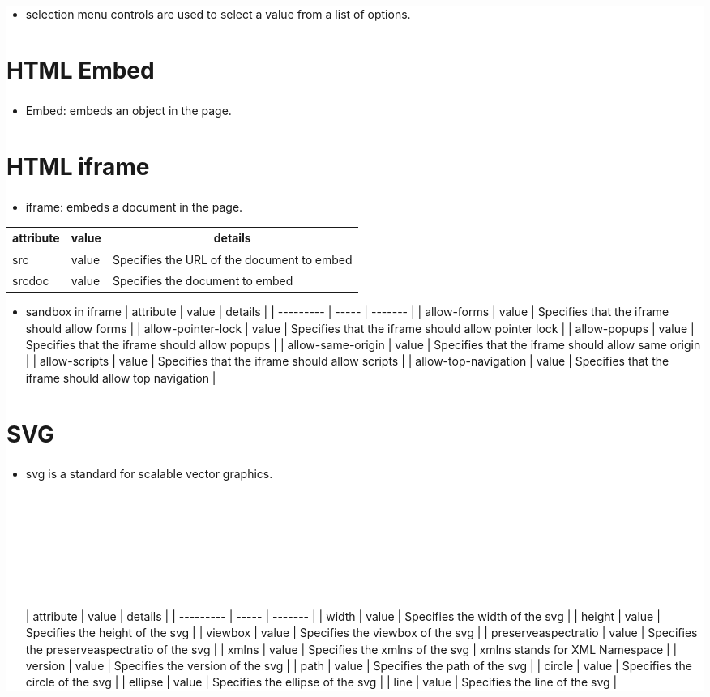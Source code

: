 - selection menu controls are used to select a value from a list of options.

# HTML Embed

- Embed: embeds an object in the page.
  <embed src="URL" type="type" name="name" width="width" height="height"
         pluginspage="URL">

# HTML iframe

- iframe: embeds a document in the page.
  <iframe src="URL" name="name" width="width" height="height"
          scrolling="scrolling" frameborder="frameborder"
          marginheight="marginheight" marginwidth="marginwidth"
          allowfullscreen="allowfullscreen" allow="allow">
  </iframe>
| attribute | value | details |
| --------- | ----- | ------- |
| src | value | Specifies the URL of the document to embed |
| srcdoc | value | Specifies the document to embed| anchor | value | Specifies the name of the anchor| name | value | Specifies the name of the iframe| width | value | Specifies the width of the iframe| height | value | Specifies the height of the iframe| scrolling | value | Specifies whether the iframe should have scrollbars| frameborder | value | Specifies whether the iframe should have a border| marginheight | value | Specifies the margin height of the iframe| marginwidth | value | Specifies the margin width of the iframe| allowfullscreen | value | Specifies whether the iframe should allow fullscreen| allow | value | Specifies the features allowed in the iframe |
- sandbox in iframe
  | attribute | value | details |
  | --------- | ----- | ------- |
  | allow-forms | value | Specifies that the iframe should allow forms |
  | allow-pointer-lock | value | Specifies that the iframe should allow pointer lock |
  | allow-popups | value | Specifies that the iframe should allow popups |
  | allow-same-origin | value | Specifies that the iframe should allow same origin |
  | allow-scripts | value | Specifies that the iframe should allow scripts |
  | allow-top-navigation | value | Specifies that the iframe should allow top navigation |

# SVG

- svg is a standard for scalable vector graphics.
  <svg width="width" height="height" viewbox="viewbox" preserveaspectratio="preserveaspectratio" xmlns="xmlns" version="version">
  </svg>
  | attribute | value | details |
  | --------- | ----- | ------- |
  | width | value | Specifies the width of the svg |
  | height | value | Specifies the height of the svg |
  | viewbox | value | Specifies the viewbox of the svg |
  | preserveaspectratio | value | Specifies the preserveaspectratio of the svg |
  | xmlns | value | Specifies the xmlns of the svg | xmlns stands for XML Namespace |
  | version | value | Specifies the version of the svg |
  | path | value | Specifies the path of the svg |
  | circle | value | Specifies the circle of the svg |
  | ellipse | value | Specifies the ellipse of the svg |
  | line | value | Specifies the line of the svg |